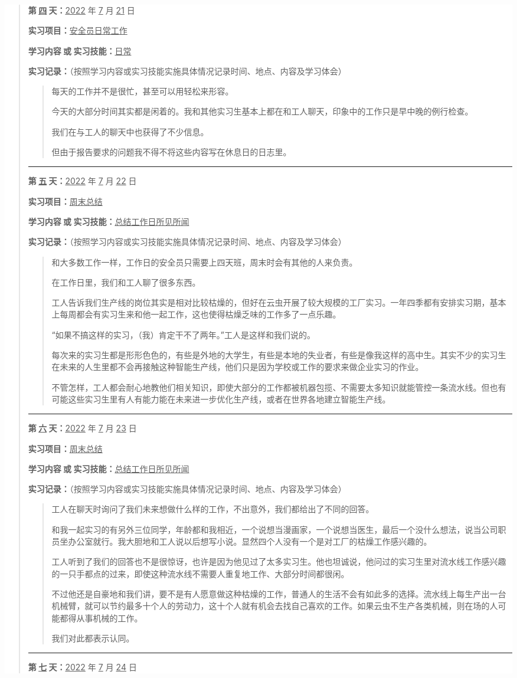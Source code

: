 > **第 <u>四</u> 天：**<u>2022</u> 年 <u>7</u> 月 <u>21</u> 日
>
> **实习项目：**<u>安全员日常工作</u>
>
> **学习内容 或 实习技能：**<u>日常</u>
>
> **实习记录：**（按照学习内容或实习技能实施具体情况记录时间、地点、内容及学习体会）
>
>> 每天的工作并不是很忙，甚至可以用轻松来形容。
>>
>> 今天的大部分时间其实都是闲着的。我和其他实习生基本上都在和工人聊天，印象中的工作只是早中晚的例行检查。
>>
>> 我们在与工人的聊天中也获得了不少信息。
>>
>> 但由于报告要求的问题我不得不将这些内容写在休息日的日志里。
>
> ---
>
> **第 <u>五</u> 天：**<u>2022</u> 年 <u>7</u> 月 <u>22</u> 日
>
> **实习项目：**<u>周末总结</u>
>
> **学习内容 或 实习技能：**<u>总结工作日所见所闻</u>
>
> **实习记录：**（按照学习内容或实习技能实施具体情况记录时间、地点、内容及学习体会）
>
>> 和大多数工作一样，工作日的安全员只需要上四天班，周末时会有其他的人来负责。
>>
>> 在工作日里，我们和工人聊了很多东西。
>>
>> 工人告诉我们生产线的岗位其实是相对比较枯燥的，但好在云虫开展了较大规模的工厂实习。一年四季都有安排实习期，基本上每周都会有实习生来和他一起工作，这也使得枯燥乏味的工作多了一点乐趣。
>>
>> “如果不搞这样的实习，（我）肯定干不了两年。”工人是这样和我们说的。
>>
>> 每次来的实习生都是形形色色的，有些是外地的大学生，有些是本地的失业者，有些是像我这样的高中生。其实不少的实习生在未来的人生里都不会再接触这种智能生产线，他们只是因为学校或工作的要求来做企业实习的作业。
>>
>> 不管怎样，工人都会耐心地教他们相关知识，即使大部分的工作都被机器包揽、不需要太多知识就能管控一条流水线。但也有可能这些实习生里有人有能力能在未来进一步优化生产线，或者在世界各地建立智能生产线。
>
> ---
>
> **第 <u>六</u> 天：**<u>2022</u> 年 <u>7</u> 月 <u>23</u> 日
>
> **实习项目：**<u>周末总结</u>
>
> **学习内容 或 实习技能：**<u>总结工作日所见所闻</u>
>
> **实习记录：**（按照学习内容或实习技能实施具体情况记录时间、地点、内容及学习体会）
>
>> 工人在聊天时询问了我们未来想做什么样的工作，不出意外，我们都给出了不同的回答。
>>
>> 和我一起实习的有另外三位同学，年龄都和我相近，一个说想当漫画家，一个说想当医生，最后一个没什么想法，说当公司职员坐办公室就行。我大胆地和工人说以后想写小说。显然四个人没有一个是对工厂的枯燥工作感兴趣的。
>>
>> 工人听到了我们的回答也不是很惊讶，也许是因为他见过了太多实习生。他也坦诚说，他问过的实习生里对流水线工作感兴趣的一只手都点的过来，即使这种流水线不需要人重复地工作、大部分时间都很闲。
>>
>> 不过他还是自豪地和我们讲，要不是有人愿意做这种枯燥的工作，普通人的生活不会有如此多的选择。流水线上每生产出一台机械臂，就可以节约最多十个人的劳动力，这十个人就有机会去找自己喜欢的工作。如果云虫不生产各类机械，则在场的人可能都得从事机械的工作。
>>
>> 我们对此都表示认同。
>
> ---
>
> **第 <u>七</u> 天：**<u>2022</u> 年 <u>7</u> 月 <u>24</u> 日